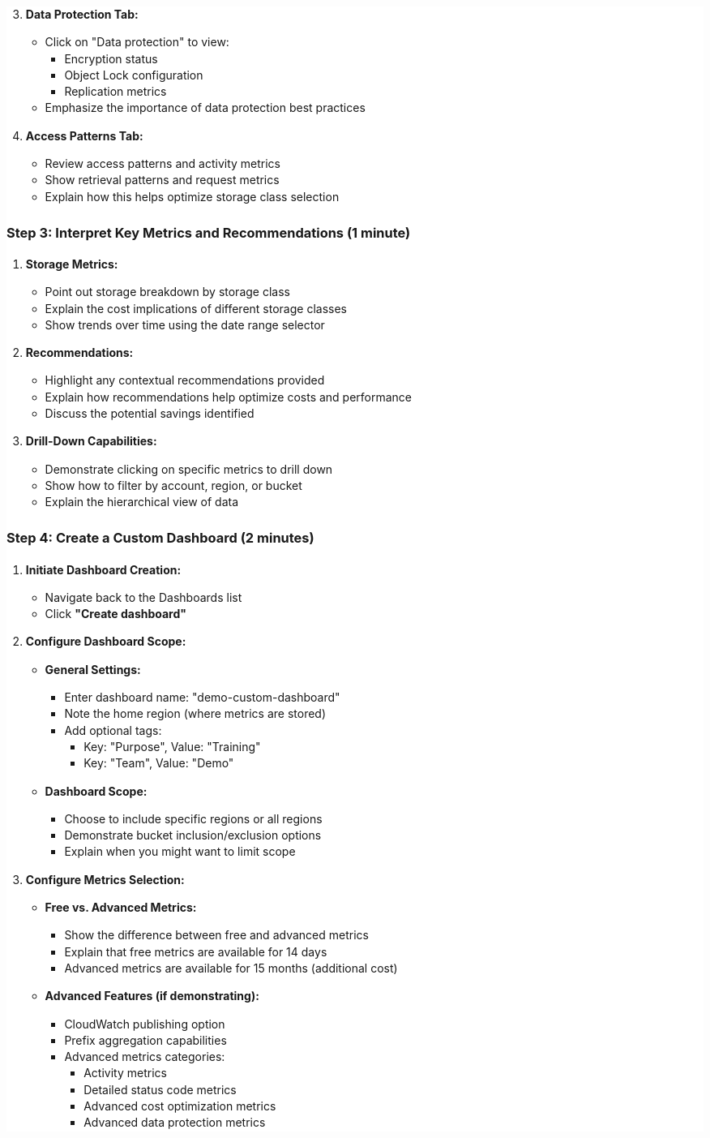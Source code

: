 3. **Data Protection Tab:**
   - Click on "Data protection" to view:
     - Encryption status
     - Object Lock configuration
     - Replication metrics
   - Emphasize the importance of data protection best practices

4. **Access Patterns Tab:**
   - Review access patterns and activity metrics
   - Show retrieval patterns and request metrics
   - Explain how this helps optimize storage class selection

### Step 3: Interpret Key Metrics and Recommendations (1 minute)
1. **Storage Metrics:**
   - Point out storage breakdown by storage class
   - Explain the cost implications of different storage classes
   - Show trends over time using the date range selector

2. **Recommendations:**
   - Highlight any contextual recommendations provided
   - Explain how recommendations help optimize costs and performance
   - Discuss the potential savings identified

3. **Drill-Down Capabilities:**
   - Demonstrate clicking on specific metrics to drill down
   - Show how to filter by account, region, or bucket
   - Explain the hierarchical view of data

### Step 4: Create a Custom Dashboard (2 minutes)
1. **Initiate Dashboard Creation:**
   - Navigate back to the Dashboards list
   - Click **"Create dashboard"**

2. **Configure Dashboard Scope:**
   - **General Settings:**
     - Enter dashboard name: "demo-custom-dashboard"
     - Note the home region (where metrics are stored)
     - Add optional tags:
       - Key: "Purpose", Value: "Training"
       - Key: "Team", Value: "Demo"

   - **Dashboard Scope:**
     - Choose to include specific regions or all regions
     - Demonstrate bucket inclusion/exclusion options
     - Explain when you might want to limit scope

3. **Configure Metrics Selection:**
   - **Free vs. Advanced Metrics:**
     - Show the difference between free and advanced metrics
     - Explain that free metrics are available for 14 days
     - Advanced metrics are available for 15 months (additional cost)
   
   - **Advanced Features (if demonstrating):**
     - CloudWatch publishing option
     - Prefix aggregation capabilities
     - Advanced metrics categories:
       - Activity metrics
       - Detailed status code metrics
       - Advanced cost optimization metrics
       - Advanced data protection metrics
